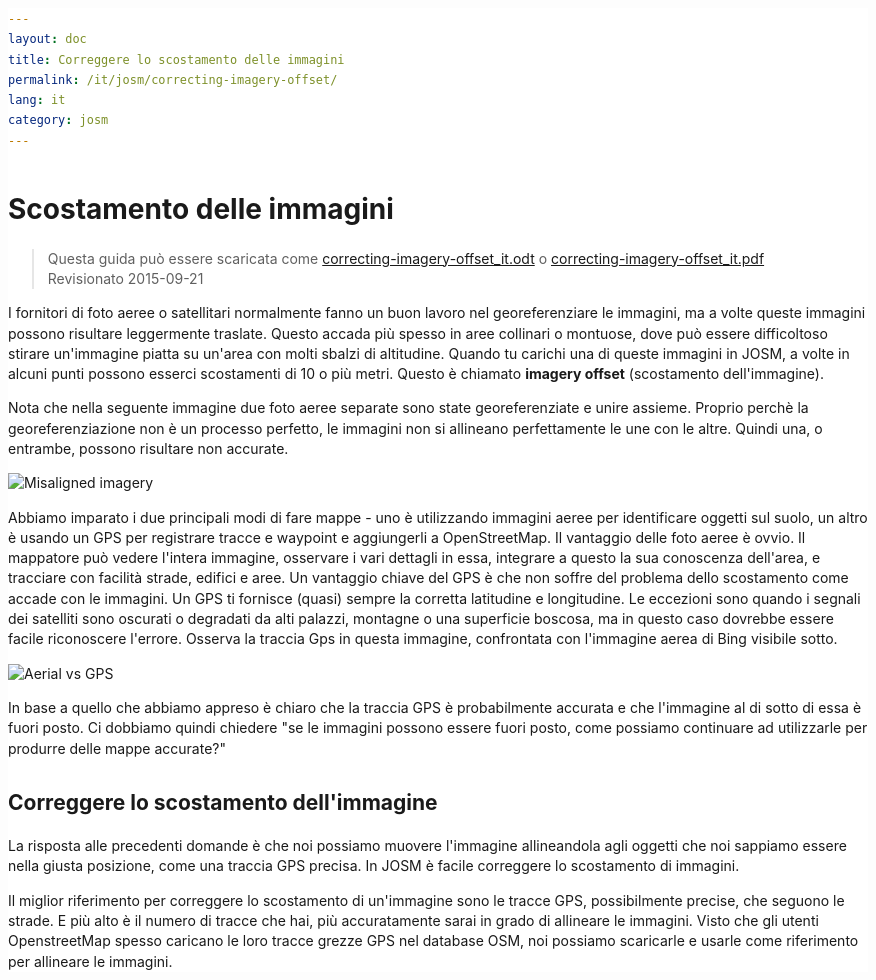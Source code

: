 ```yaml
---
layout: doc
title: Correggere lo scostamento delle immagini
permalink: /it/josm/correcting-imagery-offset/
lang: it
category: josm
---
```


Scostamento delle immagini
===============

> Questa guida può essere scaricata come  [correcting-imagery-offset_it.odt](/files/correcting-imagery-offset_it.odt) o [correcting-imagery-offset_it.pdf](/files/correcting-imagery-offset_it.pdf)  
> Revisionato 2015-09-21  

I fornitori di foto aeree o satellitari normalmente fanno un buon lavoro nel georeferenziare le immagini, ma a volte queste immagini possono risultare leggermente traslate. Questo accada più spesso in aree collinari o montuose, dove può essere difficoltoso stirare un'immagine piatta su un'area con molti sbalzi di altitudine. Quando tu carichi una di queste immagini in JOSM, a volte in alcuni punti possono esserci scostamenti di 10 o più metri. Questo è chiamato **imagery offset** (scostamento dell'immagine).  

Nota che nella seguente immagine due foto aeree separate sono state georeferenziate e unire assieme. Proprio perchè la georeferenziazione non è un processo perfetto, le immagini non si allineano perfettamente le une con le altre. Quindi una, o entrambe, possono risultare non accurate.  

![Misaligned imagery][]

Abbiamo imparato i due principali modi di fare mappe - uno è utilizzando immagini aeree per identificare oggetti sul suolo, un altro è usando un GPS per registrare tracce e waypoint e aggiungerli a OpenStreetMap. Il vantaggio delle foto aeree è ovvio. Il mappatore può vedere l'intera immagine, osservare i vari dettagli in essa, integrare a questo la sua conoscenza dell'area, e tracciare con facilità strade, edifici e aree. Un vantaggio chiave del GPS è che non soffre del problema dello scostamento come accade con le immagini. Un GPS ti fornisce (quasi) sempre la corretta latitudine e longitudine. Le eccezioni sono quando i segnali dei satelliti sono oscurati o degradati da alti palazzi, montagne o una superficie boscosa, ma in questo caso dovrebbe essere facile riconoscere l'errore. Osserva la traccia Gps in questa immagine, confrontata con l'immagine aerea di Bing visibile sotto.  

![Aerial vs GPS][]

In base a quello che abbiamo appreso è chiaro che la traccia GPS è probabilmente accurata e che l'immagine al di sotto di essa è fuori posto. Ci dobbiamo quindi chiedere "se le immagini possono essere fuori posto, come possiamo continuare ad utilizzarle per produrre delle mappe accurate?"  

Correggere lo scostamento dell'immagine
-------------------------

La risposta alle precedenti domande è che noi possiamo muovere l'immagine allineandola agli oggetti che noi sappiamo essere nella giusta posizione, come una traccia GPS precisa. In JOSM è facile correggere lo scostamento di immagini.  

Il miglior riferimento per correggere lo scostamento di un'immagine sono le tracce GPS, possibilmente precise, che seguono le strade. E più alto è il numero di tracce che hai, più accuratamente sarai in grado di allineare le immagini. Visto che gli utenti OpenstreetMap spesso caricano le loro tracce grezze GPS nel database OSM, noi possiamo scaricarle e usarle come riferimento per allineare le immagini.  


[Misaligned imagery]: /images/josm/misaligned-images.png
[Aerial vs GPS]: /images/josm/aerial-vs-gps.png
[JOSM download button]: /images/josm/josm-download-button.png
[Download raw GPS data]: /images/josm/raw-gps-data.png
[Few GPS tracks from OSM]: /images/josm/osm-gps-tracks-few.jpg
[Many GPS tracks from OSM]: /images/josm/osm-gps-tracks-many.jpg
[Adjust imagery offset button]: /images/josm/adjust-imagery-offset-button.png
[Adjust imagery offset]: /images/josm/adjust-imagery-offset.png
[JOSM lat lon]: /images/josm/josm-lat-lon.png
[JOSM lat lon dialogue]: /images/josm/josm-lat-lon-dialogue.png
[JOSM plugins tab]: /images/josm/josm-plugins-tab.png
[Imagery_offset_db plugin]: /images/josm/imagery-offset-db-plugin.png
[Imagery offset notification]: /images/josm/offset-exclamation.png
[Offset in Kuta bali]: /images/josm/offset-kuta-bali.png
[Comparing imagery offset from GPS tracks]: /images/josm/offset-compare-gps.png
[Offsets button]: /images/josm/offsets-button.png
[Deprecate offset]: /images/josm/deprecate-offset.png
[Deprecate reason]: /images/josm/deprecate-reason.png
[Store imagery offset]: /images/josm/store-imagery-offset.png
[Offset description]: /images/josm/offset-description.png
[Corrected imagery]: /images/josm/correctly-placed.png
[http://offsets.textual.ru/]: /images/josm/offset-website.png
